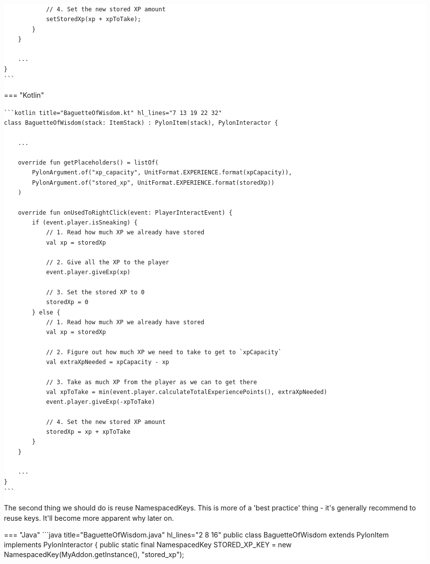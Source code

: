                 // 4. Set the new stored XP amount
                setStoredXp(xp + xpToTake);
            }
        }
    
        ...
    }
    ```
=== "Kotlin"
    
    ```kotlin title="BaguetteOfWisdom.kt" hl_lines="7 13 19 22 32"
    class BaguetteOfWisdom(stack: ItemStack) : PylonItem(stack), PylonInteractor {
    
        ...
    
        override fun getPlaceholders() = listOf(
            PylonArgument.of("xp_capacity", UnitFormat.EXPERIENCE.format(xpCapacity)),
            PylonArgument.of("stored_xp", UnitFormat.EXPERIENCE.format(storedXp))
        )
    
        override fun onUsedToRightClick(event: PlayerInteractEvent) {
            if (event.player.isSneaking) {
                // 1. Read how much XP we already have stored
                val xp = storedXp

                // 2. Give all the XP to the player
                event.player.giveExp(xp)

                // 3. Set the stored XP to 0
                storedXp = 0
            } else {
                // 1. Read how much XP we already have stored
                val xp = storedXp

                // 2. Figure out how much XP we need to take to get to `xpCapacity`
                val extraXpNeeded = xpCapacity - xp

                // 3. Take as much XP from the player as we can to get there
                val xpToTake = min(event.player.calculateTotalExperiencePoints(), extraXpNeeded)
                event.player.giveExp(-xpToTake)

                // 4. Set the new stored XP amount
                storedXp = xp + xpToTake
            }
        }
    
        ...
    }
    ```

The second thing we should do is reuse NamespacedKeys. This is more of a 'best practice' thing - it's generally recommend to reuse keys. It'll become more apparent why later on.

=== "Java"
    ```java title="BaguetteOfWisdom.java" hl_lines="2 8 16"
    public class BaguetteOfWisdom extends PylonItem implements PylonInteractor {
        public static final NamespacedKey STORED_XP_KEY = new NamespacedKey(MyAddon.getInstance(), "stored_xp");
    